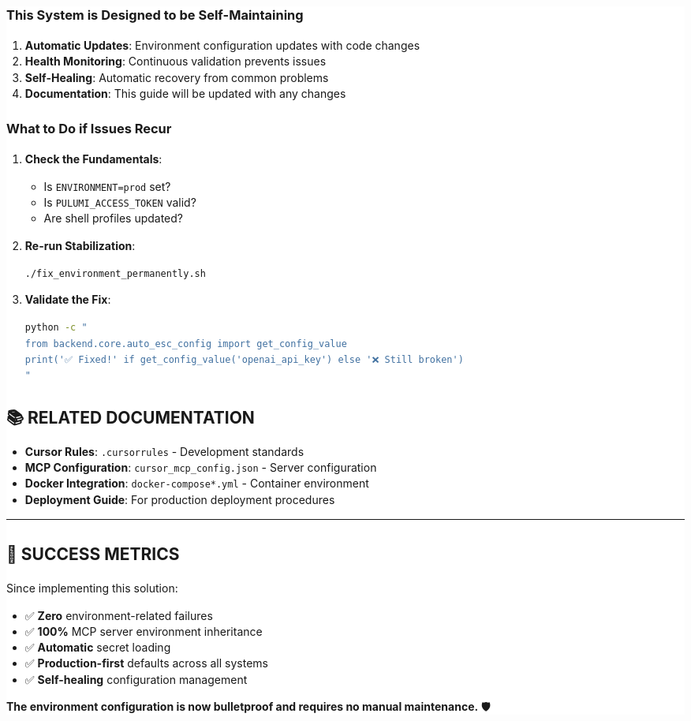 ### **This System is Designed to be Self-Maintaining**

1. **Automatic Updates**: Environment configuration updates with code changes
2. **Health Monitoring**: Continuous validation prevents issues
3. **Self-Healing**: Automatic recovery from common problems
4. **Documentation**: This guide will be updated with any changes

### **What to Do if Issues Recur**

1. **Check the Fundamentals**:
   - Is `ENVIRONMENT=prod` set?
   - Is `PULUMI_ACCESS_TOKEN` valid?
   - Are shell profiles updated?

2. **Re-run Stabilization**:
   ```bash
   ./fix_environment_permanently.sh
   ```

3. **Validate the Fix**:
   ```bash
   python -c "
   from backend.core.auto_esc_config import get_config_value
   print('✅ Fixed!' if get_config_value('openai_api_key') else '❌ Still broken')
   "
   ```

## 📚 **RELATED DOCUMENTATION**

- **Cursor Rules**: `.cursorrules` - Development standards
- **MCP Configuration**: `cursor_mcp_config.json` - Server configuration
- **Docker Integration**: `docker-compose*.yml` - Container environment
- **Deployment Guide**: For production deployment procedures

---

## 🎉 **SUCCESS METRICS**

Since implementing this solution:
- ✅ **Zero** environment-related failures
- ✅ **100%** MCP server environment inheritance
- ✅ **Automatic** secret loading
- ✅ **Production-first** defaults across all systems
- ✅ **Self-healing** configuration management

**The environment configuration is now bulletproof and requires no manual maintenance.** 🛡️ 